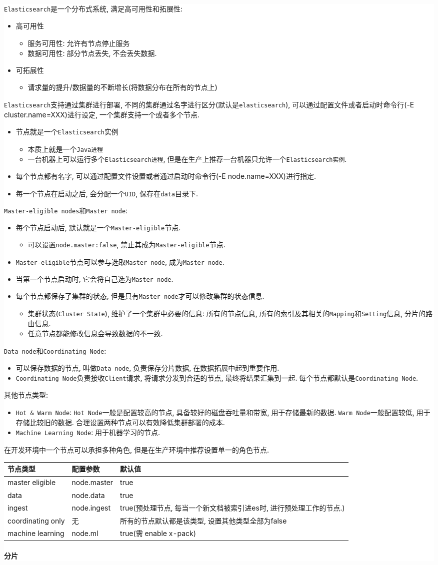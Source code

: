 `Elasticsearch`是一个分布式系统, 满足高可用性和拓展性:

- 高可用性

  - 服务可用性: 允许有节点停止服务
  - 数据可用性: 部分节点丢失, 不会丢失数据.

- 可拓展性

  - 请求量的提升/数据量的不断增长(将数据分布在所有的节点上)

`Elasticsearch`支持通过集群进行部署, 不同的集群通过名字进行区分(默认是`elasticsearch`), 可以通过配置文件或者启动时命令行(-E cluster.name=XXX)进行设定, 一个集群支持一个或者多个节点.

- 节点就是一个`Elasticsearch`实例

  - 本质上就是一个`Java进程`
  - 一台机器上可以运行多个`Elasticsearch进程`, 但是在生产上推荐一台机器只允许一个`Elasticsearch实例`.

- 每个节点都有名字, 可以通过配置文件设置或者通过启动时命令行(-E node.name=XXX)进行指定.

- 每一个节点在启动之后, 会分配一个`UID`, 保存在`data`目录下.

`Master-eligible nodes`和`Master node`:

- 每个节点启动后, 默认就是一个`Master-eligible`节点.

  - 可以设置`node.master:false`, 禁止其成为`Master-eligible`节点.

- `Master-eligible`节点可以参与选取`Master node`, 成为`Master node`.

- 当第一个节点启动时, 它会将自己选为`Master node`.

- 每个节点都保存了集群的状态, 但是只有`Master node`才可以修改集群的状态信息.

  - 集群状态(`Cluster State`), 维护了一个集群中必要的信息: 所有的节点信息, 所有的索引及其相关的`Mapping`和`Setting`信息, 分片的路由信息.
  - 任意节点都能修改信息会导致数据的不一致.

`Data node`和`Coordinating Node`:

- 可以保存数据的节点, 叫做`Data node`, 负责保存分片数据, 在数据拓展中起到重要作用.
- `Coordinating Node`负责接收`Client`请求, 将请求分发到合适的节点, 最终将结果汇集到一起. 每个节点都默认是`Coordinating Node`.

其他节点类型:

- `Hot & Warm Node`: `Hot Node`一般是配置较高的节点, 具备较好的磁盘吞吐量和带宽, 用于存储最新的数据. `Warm Node`一般配置较低, 用于存储比较旧的数据. 合理设置两种节点可以有效降低集群部署的成本.
- `Machine Learning Node`: 用于机器学习的节点.

在开发环境中一个节点可以承担多种角色, 但是在生产环境中推荐设置单一的角色节点.

节点类型              | 配置参数        | 默认值
:---------------- | :---------- | :---------------------------------------
master eligible   | node.master | true
data              | node.data   | true
ingest            | node.ingest | true(预处理节点, 每当一个新文档被索引进es时, 进行预处理工作的节点.)
coordinating only | 无           | 所有的节点默认都是该类型, 设置其他类型全部为false
machine learning  | node.ml     | true(需 enable x-pack)

#### 分片

